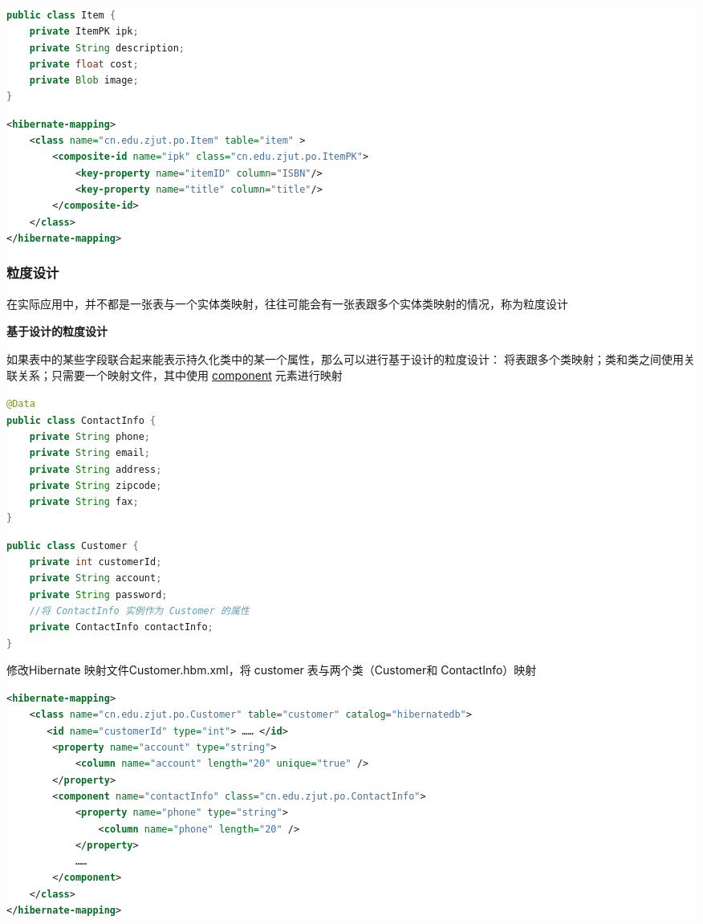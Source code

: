 ```java
public class Item {
    private ItemPK ipk;
    private String description; 
    private float cost;
    private Blob image;
}
```

```xml
<hibernate-mapping>
    <class name="cn.edu.zjut.po.Item" table="item" >
        <composite-id name="ipk" class="cn.edu.zjut.po.ItemPK">
            <key-property name="itemID" column="ISBN"/>
            <key-property name="title" column="title"/>
        </composite-id>
    </class>
</hibernate-mapping>
```



### 粒度设计

在实际应用中，并不都是一张表与一个实体类映射，往往可能会有一张表跟多个实体类映射的情况，称为粒度设计

**基于设计的粒度设计**

如果表中的某些字段联合起来能表示持久化类中的某一个属性，那么可以进行基于设计的粒度设计：
将表跟多个类映射；类和类之间使用关联关系；只需要一个映射文件，其中使用 <u>component</u> 元素进行映射

```java
@Data
public class ContactInfo {
    private String phone;
    private String email;
    private String address;
    private String zipcode;
    private String fax;
}
```

```java
public class Customer {
    private int customerId;
    private String account;
    private String password;
    //将 ContactInfo 实例作为 Customer 的属性
    private ContactInfo contactInfo;
}
```

修改Hibernate 映射文件Customer.hbm.xml，将 customer 表与两个类（Customer和 ContactInfo）映射

```xml
<hibernate-mapping>
    <class name="cn.edu.zjut.po.Customer" table="customer" catalog="hibernatedb">
       <id name="customerId" type="int"> …… </id>
        <property name="account" type="string">
            <column name="account" length="20" unique="true" />
        </property>
        <component name="contactInfo" class="cn.edu.zjut.po.ContactInfo">
	        <property name="phone" type="string">
                <column name="phone" length="20" /> 
            </property>
            ……
		</component>
    </class>
</hibernate-mapping>
```